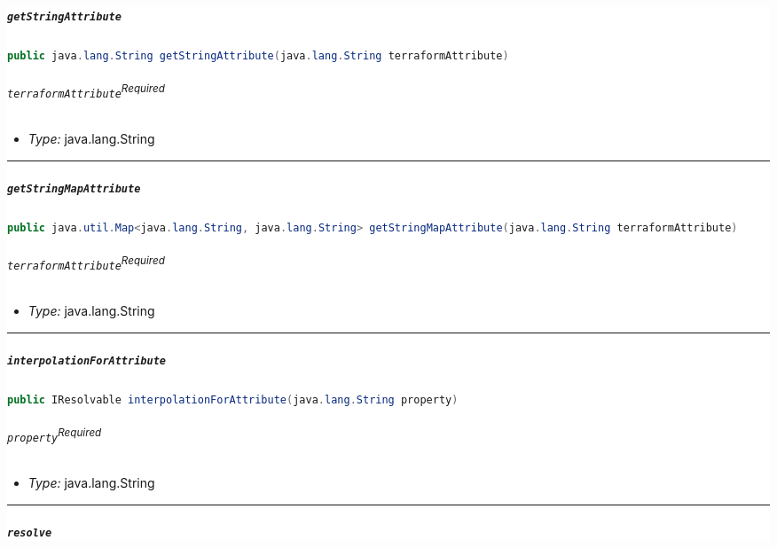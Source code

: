 
##### `getStringAttribute` <a name="getStringAttribute" id="@cdktf/provider-mongodbatlas.cloudProviderAccess.CloudProviderAccessFeatureUsagesOutputReference.getStringAttribute"></a>

```java
public java.lang.String getStringAttribute(java.lang.String terraformAttribute)
```

###### `terraformAttribute`<sup>Required</sup> <a name="terraformAttribute" id="@cdktf/provider-mongodbatlas.cloudProviderAccess.CloudProviderAccessFeatureUsagesOutputReference.getStringAttribute.parameter.terraformAttribute"></a>

- *Type:* java.lang.String

---

##### `getStringMapAttribute` <a name="getStringMapAttribute" id="@cdktf/provider-mongodbatlas.cloudProviderAccess.CloudProviderAccessFeatureUsagesOutputReference.getStringMapAttribute"></a>

```java
public java.util.Map<java.lang.String, java.lang.String> getStringMapAttribute(java.lang.String terraformAttribute)
```

###### `terraformAttribute`<sup>Required</sup> <a name="terraformAttribute" id="@cdktf/provider-mongodbatlas.cloudProviderAccess.CloudProviderAccessFeatureUsagesOutputReference.getStringMapAttribute.parameter.terraformAttribute"></a>

- *Type:* java.lang.String

---

##### `interpolationForAttribute` <a name="interpolationForAttribute" id="@cdktf/provider-mongodbatlas.cloudProviderAccess.CloudProviderAccessFeatureUsagesOutputReference.interpolationForAttribute"></a>

```java
public IResolvable interpolationForAttribute(java.lang.String property)
```

###### `property`<sup>Required</sup> <a name="property" id="@cdktf/provider-mongodbatlas.cloudProviderAccess.CloudProviderAccessFeatureUsagesOutputReference.interpolationForAttribute.parameter.property"></a>

- *Type:* java.lang.String

---

##### `resolve` <a name="resolve" id="@cdktf/provider-mongodbatlas.cloudProviderAccess.CloudProviderAccessFeatureUsagesOutputReference.resolve"></a>
